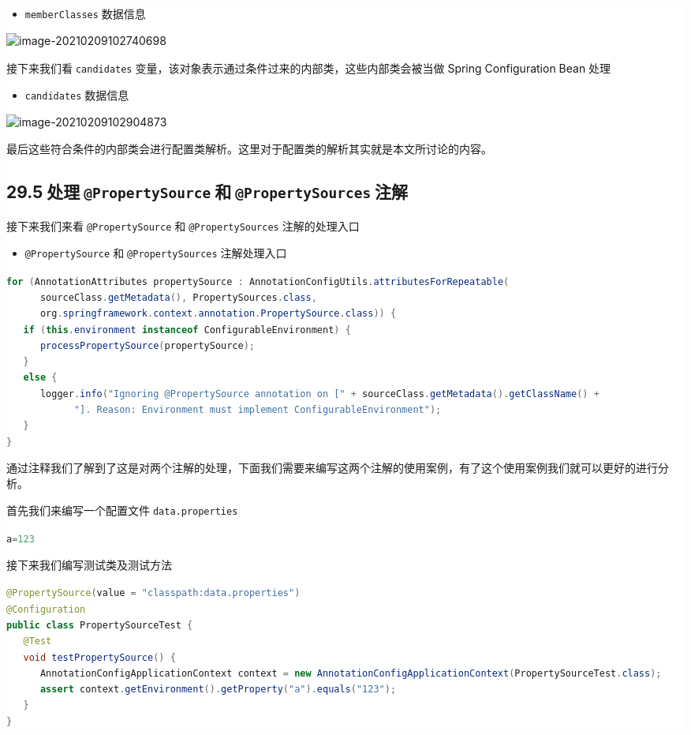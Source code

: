 - `memberClasses` 数据信息

![image-20210209102740698](/docs/ch-29/images/image-20210209102740698.png)

接下来我们看 `candidates` 变量，该对象表示通过条件过来的内部类，这些内部类会被当做 Spring Configuration Bean 处理

- `candidates` 数据信息

![image-20210209102904873](/docs/ch-29/images/image-20210209102904873.png)

最后这些符合条件的内部类会进行配置类解析。这里对于配置类的解析其实就是本文所讨论的内容。





## 29.5 处理 `@PropertySource` 和 `@PropertySources`  注解

接下来我们来看 `@PropertySource` 和 `@PropertySources`  注解的处理入口

-  `@PropertySource` 和 `@PropertySources`  注解处理入口

```java
for (AnnotationAttributes propertySource : AnnotationConfigUtils.attributesForRepeatable(
      sourceClass.getMetadata(), PropertySources.class,
      org.springframework.context.annotation.PropertySource.class)) {
   if (this.environment instanceof ConfigurableEnvironment) {
      processPropertySource(propertySource);
   }
   else {
      logger.info("Ignoring @PropertySource annotation on [" + sourceClass.getMetadata().getClassName() +
            "]. Reason: Environment must implement ConfigurableEnvironment");
   }
}
```

通过注释我们了解到了这是对两个注解的处理，下面我们需要来编写这两个注解的使用案例，有了这个使用案例我们就可以更好的进行分析。

首先我们来编写一个配置文件 `data.properties`

```java
a=123
```

接下来我们编写测试类及测试方法

```java
@PropertySource(value = "classpath:data.properties")
@Configuration
public class PropertySourceTest {
   @Test
   void testPropertySource() {
      AnnotationConfigApplicationContext context = new AnnotationConfigApplicationContext(PropertySourceTest.class);
      assert context.getEnvironment().getProperty("a").equals("123");
   }
}
```
